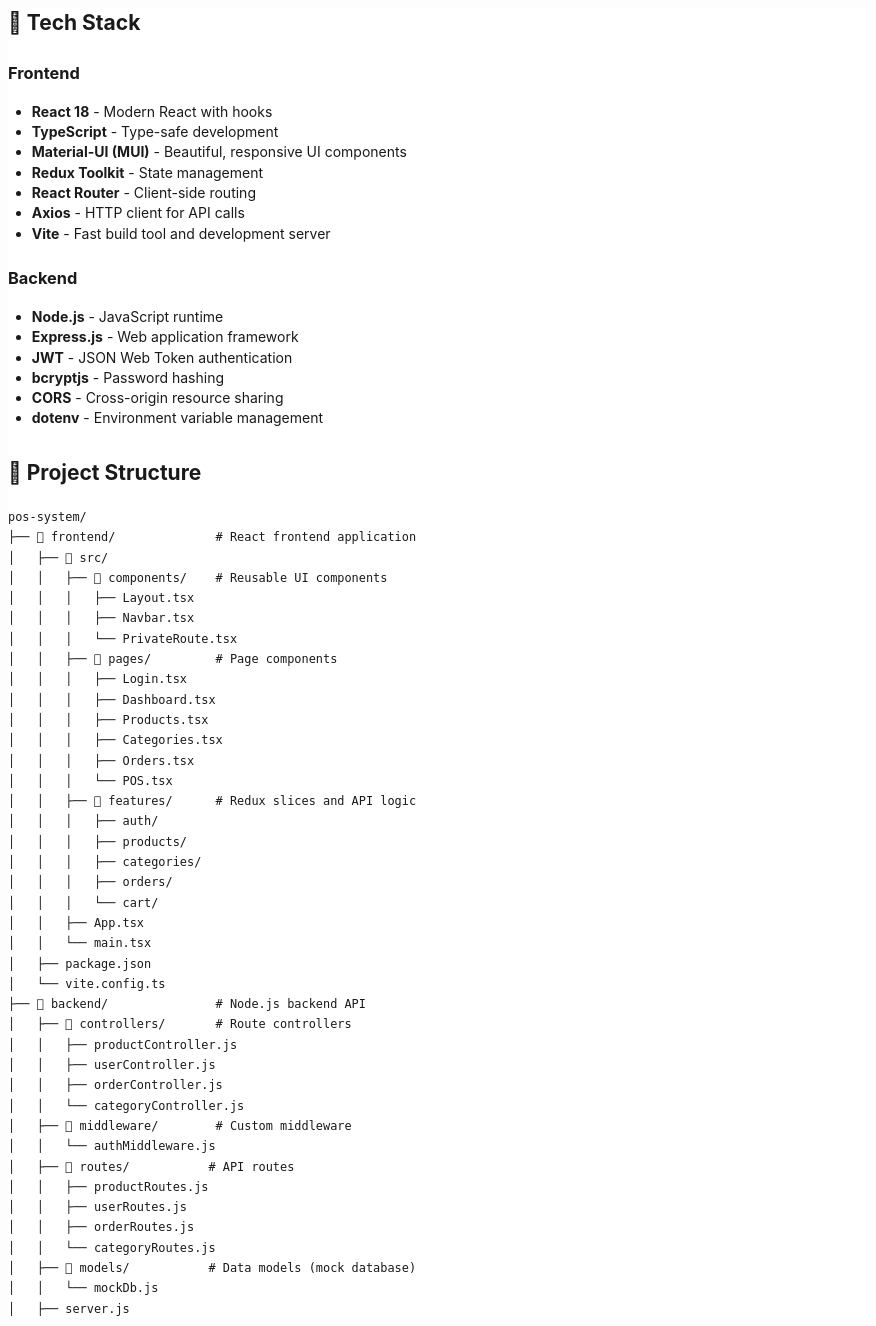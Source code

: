 ## 🚀 Tech Stack

### Frontend
- **React 18** - Modern React with hooks
- **TypeScript** - Type-safe development
- **Material-UI (MUI)** - Beautiful, responsive UI components
- **Redux Toolkit** - State management
- **React Router** - Client-side routing
- **Axios** - HTTP client for API calls
- **Vite** - Fast build tool and development server

### Backend
- **Node.js** - JavaScript runtime
- **Express.js** - Web application framework
- **JWT** - JSON Web Token authentication
- **bcryptjs** - Password hashing
- **CORS** - Cross-origin resource sharing
- **dotenv** - Environment variable management

## 📁 Project Structure

```
pos-system/
├── 📁 frontend/              # React frontend application
│   ├── 📁 src/
│   │   ├── 📁 components/    # Reusable UI components
│   │   │   ├── Layout.tsx
│   │   │   ├── Navbar.tsx
│   │   │   └── PrivateRoute.tsx
│   │   ├── 📁 pages/         # Page components
│   │   │   ├── Login.tsx
│   │   │   ├── Dashboard.tsx
│   │   │   ├── Products.tsx
│   │   │   ├── Categories.tsx
│   │   │   ├── Orders.tsx
│   │   │   └── POS.tsx
│   │   ├── 📁 features/      # Redux slices and API logic
│   │   │   ├── auth/
│   │   │   ├── products/
│   │   │   ├── categories/
│   │   │   ├── orders/
│   │   │   └── cart/
│   │   ├── App.tsx
│   │   └── main.tsx
│   ├── package.json
│   └── vite.config.ts
├── 📁 backend/               # Node.js backend API
│   ├── 📁 controllers/       # Route controllers
│   │   ├── productController.js
│   │   ├── userController.js
│   │   ├── orderController.js
│   │   └── categoryController.js
│   ├── 📁 middleware/        # Custom middleware
│   │   └── authMiddleware.js
│   ├── 📁 routes/           # API routes
│   │   ├── productRoutes.js
│   │   ├── userRoutes.js
│   │   ├── orderRoutes.js
│   │   └── categoryRoutes.js
│   ├── 📁 models/           # Data models (mock database)
│   │   └── mockDb.js
│   ├── server.js
```
